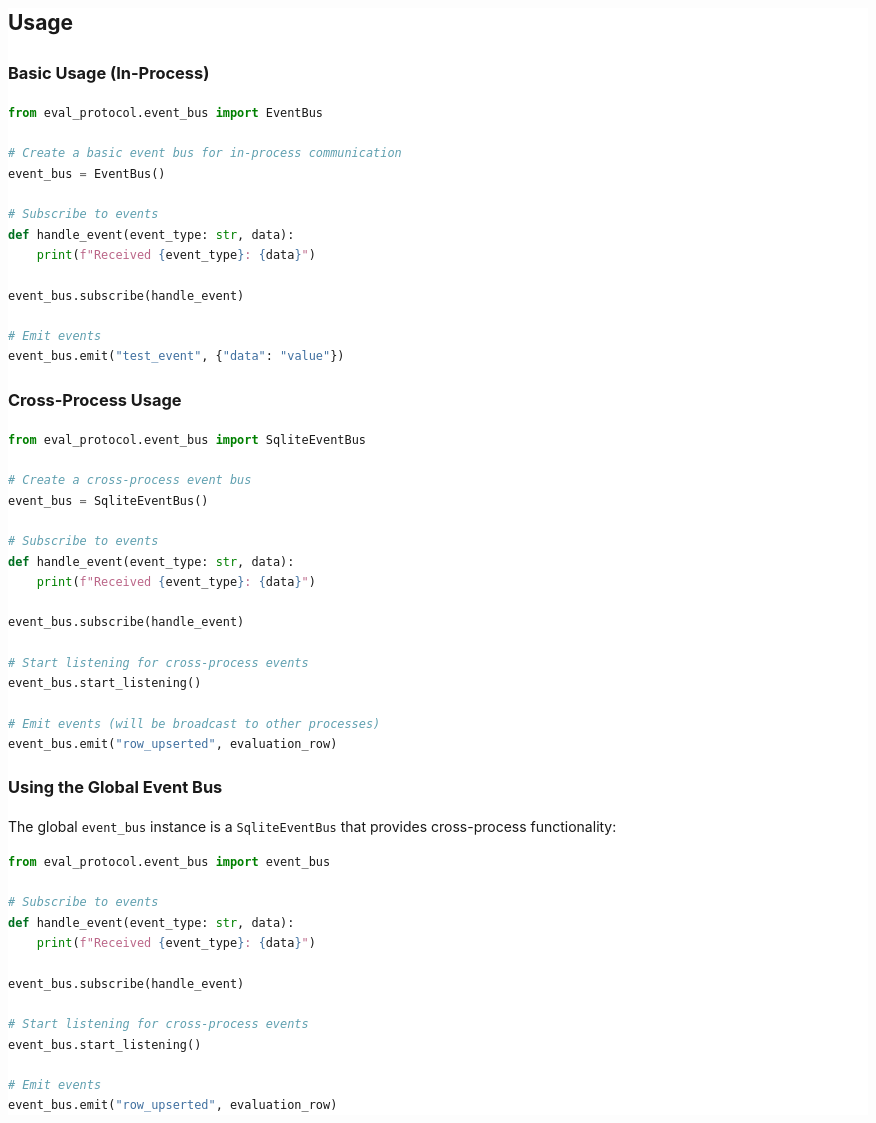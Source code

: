 ## Usage

### Basic Usage (In-Process)

```python
from eval_protocol.event_bus import EventBus

# Create a basic event bus for in-process communication
event_bus = EventBus()

# Subscribe to events
def handle_event(event_type: str, data):
    print(f"Received {event_type}: {data}")

event_bus.subscribe(handle_event)

# Emit events
event_bus.emit("test_event", {"data": "value"})
```

### Cross-Process Usage

```python
from eval_protocol.event_bus import SqliteEventBus

# Create a cross-process event bus
event_bus = SqliteEventBus()

# Subscribe to events
def handle_event(event_type: str, data):
    print(f"Received {event_type}: {data}")

event_bus.subscribe(handle_event)

# Start listening for cross-process events
event_bus.start_listening()

# Emit events (will be broadcast to other processes)
event_bus.emit("row_upserted", evaluation_row)
```

### Using the Global Event Bus

The global `event_bus` instance is a `SqliteEventBus` that provides cross-process functionality:

```python
from eval_protocol.event_bus import event_bus

# Subscribe to events
def handle_event(event_type: str, data):
    print(f"Received {event_type}: {data}")

event_bus.subscribe(handle_event)

# Start listening for cross-process events
event_bus.start_listening()

# Emit events
event_bus.emit("row_upserted", evaluation_row)
```
